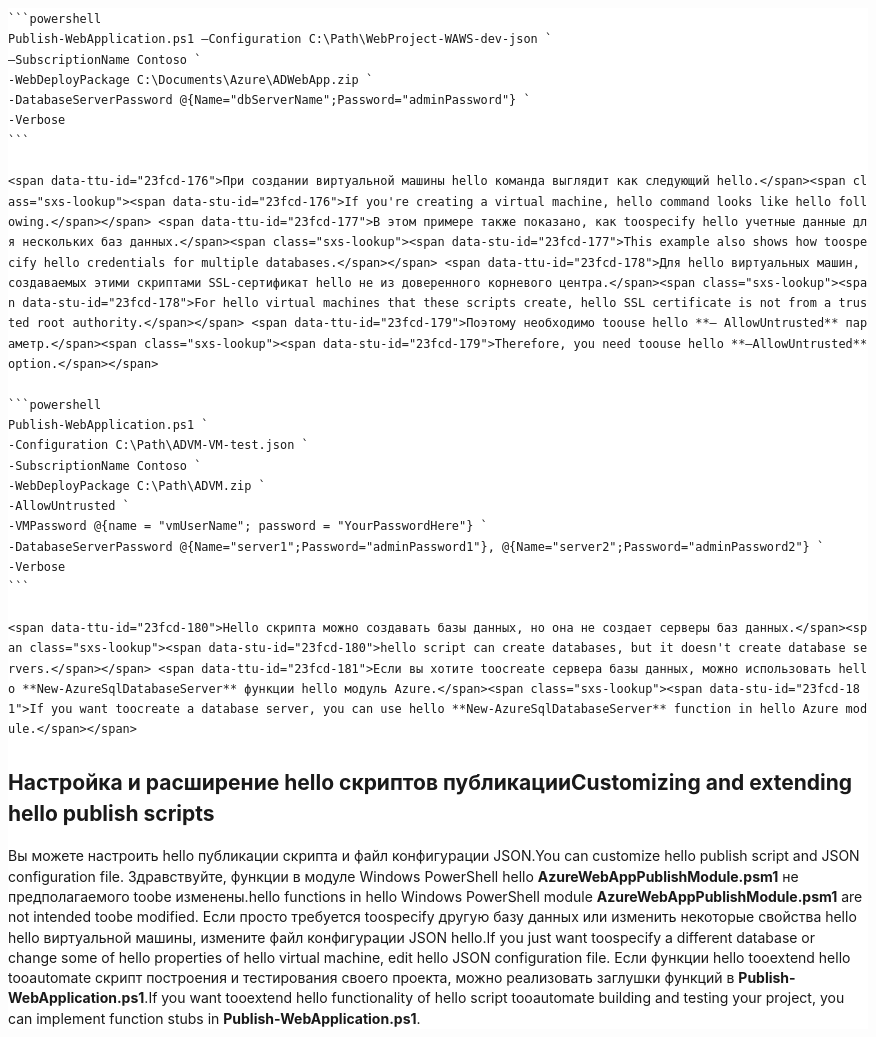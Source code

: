     ```powershell
    Publish-WebApplication.ps1 –Configuration C:\Path\WebProject-WAWS-dev-json `
    –SubscriptionName Contoso `
    -WebDeployPackage C:\Documents\Azure\ADWebApp.zip `
    -DatabaseServerPassword @{Name="dbServerName";Password="adminPassword"} `
    -Verbose
    ```

    <span data-ttu-id="23fcd-176">При создании виртуальной машины hello команда выглядит как следующий hello.</span><span class="sxs-lookup"><span data-stu-id="23fcd-176">If you're creating a virtual machine, hello command looks like hello following.</span></span> <span data-ttu-id="23fcd-177">В этом примере также показано, как toospecify hello учетные данные для нескольких баз данных.</span><span class="sxs-lookup"><span data-stu-id="23fcd-177">This example also shows how toospecify hello credentials for multiple databases.</span></span> <span data-ttu-id="23fcd-178">Для hello виртуальных машин, создаваемых этими скриптами SSL-сертификат hello не из доверенного корневого центра.</span><span class="sxs-lookup"><span data-stu-id="23fcd-178">For hello virtual machines that these scripts create, hello SSL certificate is not from a trusted root authority.</span></span> <span data-ttu-id="23fcd-179">Поэтому необходимо toouse hello **– AllowUntrusted** параметр.</span><span class="sxs-lookup"><span data-stu-id="23fcd-179">Therefore, you need toouse hello **–AllowUntrusted** option.</span></span>

    ```powershell
    Publish-WebApplication.ps1 `
    -Configuration C:\Path\ADVM-VM-test.json `
    -SubscriptionName Contoso `
    -WebDeployPackage C:\Path\ADVM.zip `
    -AllowUntrusted `
    -VMPassword @{name = "vmUserName"; password = "YourPasswordHere"} `
    -DatabaseServerPassword @{Name="server1";Password="adminPassword1"}, @{Name="server2";Password="adminPassword2"} `
    -Verbose
    ```

    <span data-ttu-id="23fcd-180">Hello скрипта можно создавать базы данных, но она не создает серверы баз данных.</span><span class="sxs-lookup"><span data-stu-id="23fcd-180">hello script can create databases, but it doesn't create database servers.</span></span> <span data-ttu-id="23fcd-181">Если вы хотите toocreate сервера базы данных, можно использовать hello **New-AzureSqlDatabaseServer** функции hello модуль Azure.</span><span class="sxs-lookup"><span data-stu-id="23fcd-181">If you want toocreate a database server, you can use hello **New-AzureSqlDatabaseServer** function in hello Azure module.</span></span>

## <a name="customizing-and-extending-hello-publish-scripts"></a><span data-ttu-id="23fcd-182">Настройка и расширение hello скриптов публикации</span><span class="sxs-lookup"><span data-stu-id="23fcd-182">Customizing and extending hello publish scripts</span></span>
<span data-ttu-id="23fcd-183">Вы можете настроить hello публикации скрипта и файл конфигурации JSON.</span><span class="sxs-lookup"><span data-stu-id="23fcd-183">You can customize hello publish script and JSON configuration file.</span></span> <span data-ttu-id="23fcd-184">Здравствуйте, функции в модуле Windows PowerShell hello **AzureWebAppPublishModule.psm1** не предполагаемого toobe изменены.</span><span class="sxs-lookup"><span data-stu-id="23fcd-184">hello functions in hello Windows PowerShell module **AzureWebAppPublishModule.psm1** are not intended toobe modified.</span></span> <span data-ttu-id="23fcd-185">Если просто требуется toospecify другую базу данных или изменить некоторые свойства hello hello виртуальной машины, измените файл конфигурации JSON hello.</span><span class="sxs-lookup"><span data-stu-id="23fcd-185">If you just want toospecify a different database or change some of hello properties of hello virtual machine, edit hello JSON configuration file.</span></span> <span data-ttu-id="23fcd-186">Если функции hello tooextend hello tooautomate скрипт построения и тестирования своего проекта, можно реализовать заглушки функций в **Publish-WebApplication.ps1**.</span><span class="sxs-lookup"><span data-stu-id="23fcd-186">If you want tooextend hello functionality of hello script tooautomate building and testing your project, you can implement function stubs in **Publish-WebApplication.ps1**.</span></span>
